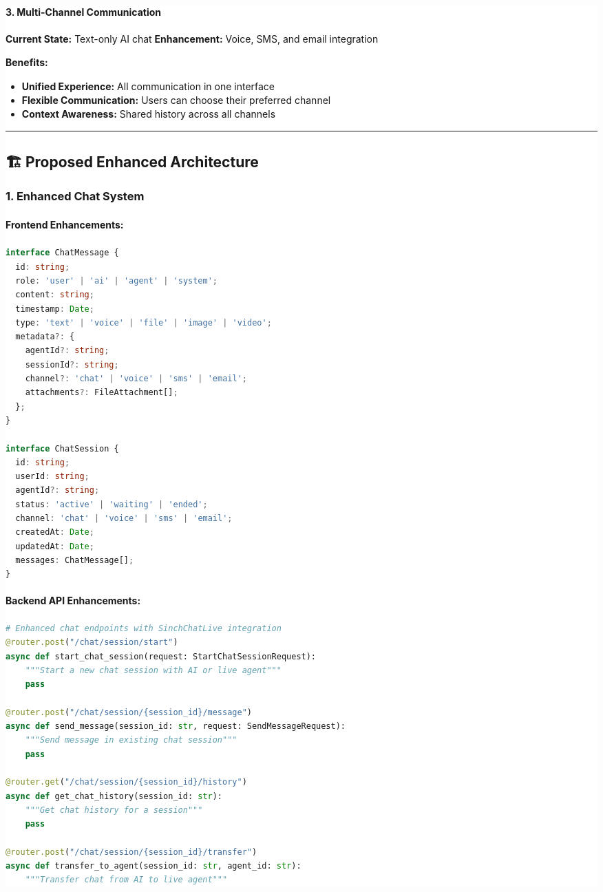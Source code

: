 #### **3. Multi-Channel Communication**
**Current State:** Text-only AI chat
**Enhancement:** Voice, SMS, and email integration

**Benefits:**
- **Unified Experience:** All communication in one interface
- **Flexible Communication:** Users can choose their preferred channel
- **Context Awareness:** Shared history across all channels

---

## 🏗️ **Proposed Enhanced Architecture**

### **1. Enhanced Chat System**

#### **Frontend Enhancements:**
```typescript
interface ChatMessage {
  id: string;
  role: 'user' | 'ai' | 'agent' | 'system';
  content: string;
  timestamp: Date;
  type: 'text' | 'voice' | 'file' | 'image' | 'video';
  metadata?: {
    agentId?: string;
    sessionId?: string;
    channel?: 'chat' | 'voice' | 'sms' | 'email';
    attachments?: FileAttachment[];
  };
}

interface ChatSession {
  id: string;
  userId: string;
  agentId?: string;
  status: 'active' | 'waiting' | 'ended';
  channel: 'chat' | 'voice' | 'sms' | 'email';
  createdAt: Date;
  updatedAt: Date;
  messages: ChatMessage[];
}
```

#### **Backend API Enhancements:**
```python
# Enhanced chat endpoints with SinchChatLive integration
@router.post("/chat/session/start")
async def start_chat_session(request: StartChatSessionRequest):
    """Start a new chat session with AI or live agent"""
    pass

@router.post("/chat/session/{session_id}/message")
async def send_message(session_id: str, request: SendMessageRequest):
    """Send message in existing chat session"""
    pass

@router.get("/chat/session/{session_id}/history")
async def get_chat_history(session_id: str):
    """Get chat history for a session"""
    pass

@router.post("/chat/session/{session_id}/transfer")
async def transfer_to_agent(session_id: str, agent_id: str):
    """Transfer chat from AI to live agent"""
```